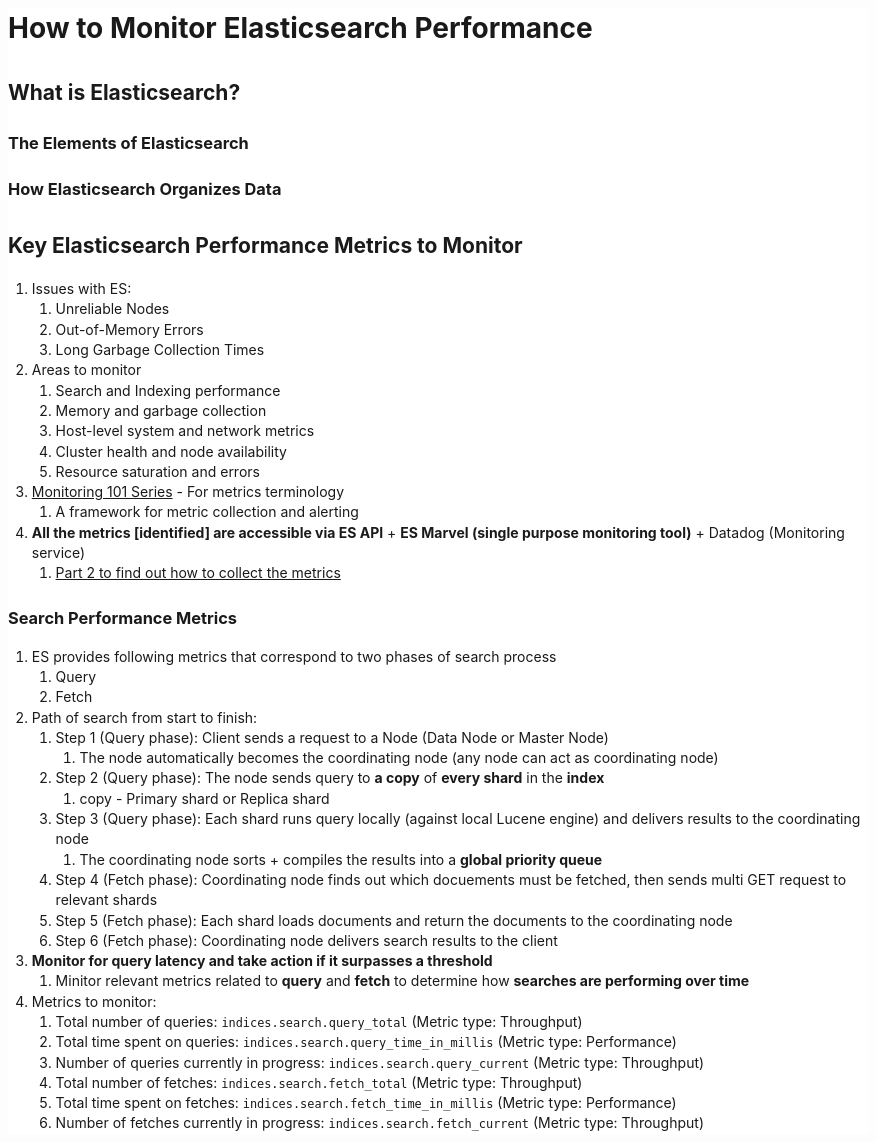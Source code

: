 # How to Monitor Elasticsearch Performance #
## What is Elasticsearch? ##
### The Elements of Elasticsearch ###
### How Elasticsearch Organizes Data ###
## Key Elasticsearch Performance Metrics to Monitor ##
1. Issues with ES:
	1. Unreliable Nodes
	2. Out-of-Memory Errors
	3. Long Garbage Collection Times
2. Areas to monitor
	1. Search and Indexing performance
	2. Memory and garbage collection
	3. Host-level system and network metrics
	4. Cluster health and node availability
	5. Resource saturation and errors
3. [Monitoring 101 Series](https://www.datadoghq.com/blog/monitoring-101-collecting-data/) - For metrics terminology
	1. A framework for metric collection and alerting
4. **All the metrics [identified] are accessible via ES API** + **ES Marvel (single purpose monitoring tool)** + Datadog (Monitoring service)
	1. [Part 2 to find out how to collect the metrics](https://www.datadoghq.com/blog/collect-elasticsearch-metrics/)

### Search Performance Metrics ###
1. ES provides following metrics that correspond to two phases of search process
	1. Query
	2. Fetch
2. Path of search from start to finish:
	1. Step 1 (Query phase): Client sends a request to a Node (Data Node or Master Node)
		1. The node automatically becomes the coordinating node (any node can act as coordinating node)
	2. Step 2 (Query phase): The node sends query to **a copy** of **every shard** in the **index**
		1. copy - Primary shard or Replica shard
	3. Step 3 (Query phase): Each shard runs query locally (against local Lucene engine) and delivers results to the coordinating node
		1. The coordinating node sorts + compiles the results into a **global priority queue**
	4. Step 4 (Fetch phase): Coordinating node finds out which docuements must be fetched, then sends multi GET request to relevant shards
	5. Step 5 (Fetch phase): Each shard loads documents and return the documents to the coordinating node
	6. Step 6 (Fetch phase): Coordinating node delivers search results to the client
3. **Monitor for query latency and take action if it surpasses a threshold**
	1. Minitor relevant metrics related to **query** and **fetch** to determine how **searches are performing over time**
4. Metrics to monitor:
	1. Total number of queries: `indices.search.query_total` (Metric type: Throughput)
	2. Total time spent on queries: `indices.search.query_time_in_millis` (Metric type: Performance)
	3. Number of queries currently in progress: `indices.search.query_current` (Metric type: Throughput)
	4. Total number of fetches: `indices.search.fetch_total` (Metric type: Throughput)
	5. Total time spent on fetches: `indices.search.fetch_time_in_millis` (Metric type: Performance)
	6. Number of fetches currently in progress: `indices.search.fetch_current` (Metric type: Throughput)

